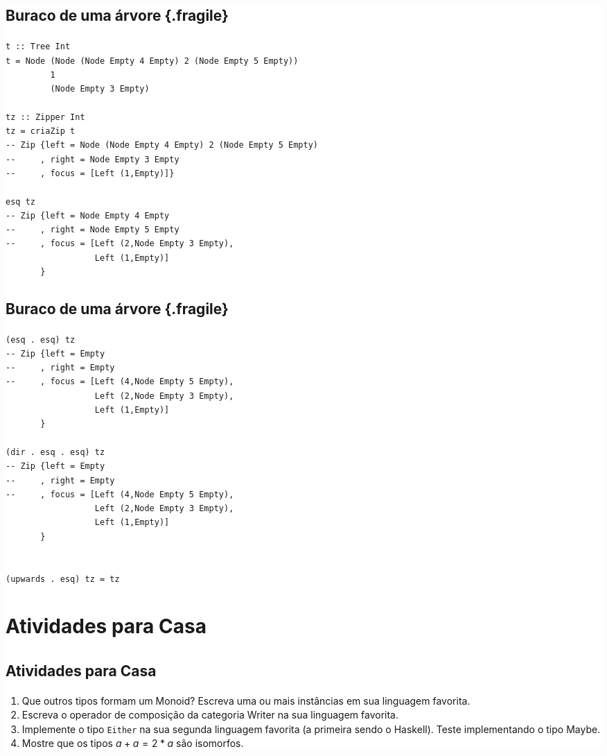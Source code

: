 ## Buraco de uma árvore {.fragile}

```{.haskell frame=lines framerule=2pt linenos=true fontsize=\footnotesize baselinestretch=0.8}
t :: Tree Int
t = Node (Node (Node Empty 4 Empty) 2 (Node Empty 5 Empty)) 
         1 
         (Node Empty 3 Empty)

tz :: Zipper Int
tz = criaZip t
-- Zip {left = Node (Node Empty 4 Empty) 2 (Node Empty 5 Empty)
--     , right = Node Empty 3 Empty
--     , focus = [Left (1,Empty)]}

esq tz
-- Zip {left = Node Empty 4 Empty
--     , right = Node Empty 5 Empty
--     , focus = [Left (2,Node Empty 3 Empty),
                  Left (1,Empty)]
       }
```

## Buraco de uma árvore {.fragile}

```{.haskell frame=lines framerule=2pt linenos=true fontsize=\footnotesize baselinestretch=0.8}
(esq . esq) tz
-- Zip {left = Empty
--     , right = Empty
--     , focus = [Left (4,Node Empty 5 Empty),
                  Left (2,Node Empty 3 Empty),
                  Left (1,Empty)]
       }
    
(dir . esq . esq) tz
-- Zip {left = Empty
--     , right = Empty
--     , focus = [Left (4,Node Empty 5 Empty),
                  Left (2,Node Empty 3 Empty),
                  Left (1,Empty)]
       }


(upwards . esq) tz = tz
```

# Atividades para Casa

## Atividades para Casa

1. Que outros tipos formam um Monoid? Escreva uma ou mais instâncias em sua linguagem favorita.
2. Escreva o operador de composição da categoria Writer na sua linguagem favorita.
3. Implemente o tipo `Either` na sua segunda linguagem favorita (a primeira sendo o Haskell). Teste implementando o tipo Maybe.
4. Mostre que os tipos $a + a = 2*a$ são isomorfos.
